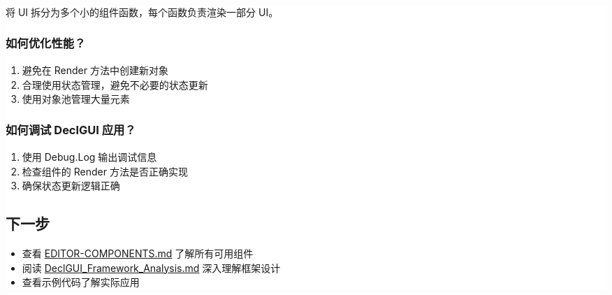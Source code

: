 将 UI 拆分为多个小的组件函数，每个函数负责渲染一部分 UI。

### 如何优化性能？

1. 避免在 Render 方法中创建新对象
2. 合理使用状态管理，避免不必要的状态更新
3. 使用对象池管理大量元素

### 如何调试 DeclGUI 应用？

1. 使用 Debug.Log 输出调试信息
2. 检查组件的 Render 方法是否正确实现
3. 确保状态更新逻辑正确

## 下一步

- 查看 [EDITOR-COMPONENTS.md](./EDITOR-COMPONENTS.md) 了解所有可用组件
- 阅读 [DeclGUI_Framework_Analysis.md](./DeclGUI_Framework_Analysis.md) 深入理解框架设计
- 查看示例代码了解实际应用